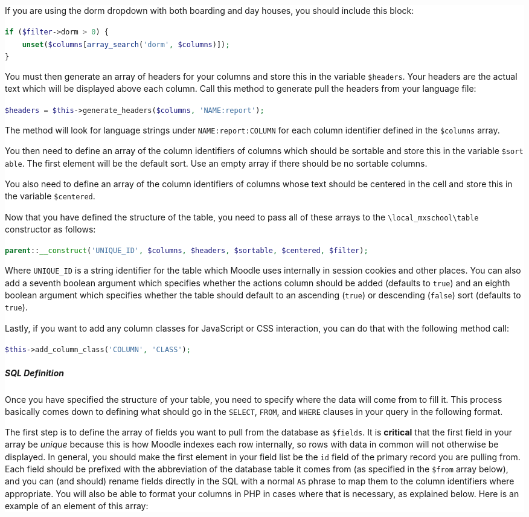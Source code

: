 If you are using the dorm dropdown with both boarding and day houses, you should include this block:

```PHP
if ($filter->dorm > 0) {
    unset($columns[array_search('dorm', $columns)]);
}
```

You must then generate an array of headers for your columns and store this in the variable `$headers`. Your headers are the actual text which will be displayed above each column. Call this method to generate pull the headers from your language file:

```PHP
$headers = $this->generate_headers($columns, 'NAME:report');
```

The method will look for language strings under `NAME:report:COLUMN` for each column identifier defined in the `$columns` array.

You then need to define an array of the column identifiers of columns which should be sortable and store this in the variable `$sortable`. The first element will be the default sort. Use an empty array if there should be no sortable columns.

You also need to define an array of the column identifiers of columns whose text should be centered in the cell and store this in the variable `$centered`.

Now that you have defined the structure of the table, you need to pass all of these arrays to the `\local_mxschool\table` constructor as follows:

```PHP
parent::__construct('UNIQUE_ID', $columns, $headers, $sortable, $centered, $filter);
```

Where `UNIQUE_ID` is a string identifier for the table which Moodle uses internally in session cookies and other places. You can also add a seventh boolean argument which specifies whether the actions column should be added (defaults to `true`) and an eighth boolean argument which specifies whether the table should default to an ascending (`true`) or descending (`false`) sort (defaults to `true`).

Lastly, if you want to add any column classes for JavaScript or CSS interaction, you can do that with the following method call:

```PHP
$this->add_column_class('COLUMN', 'CLASS');
```

##### SQL Definition

Once you have specified the structure of your table, you need to specify where the data will come from to fill it. This process basically comes down to defining what should go in the `SELECT`, `FROM`, and `WHERE` clauses in your query in the following format.

The first step is to define the array of fields you want to pull from the database as `$fields`. It is **critical** that the first field in your array be _unique_ because this is how Moodle indexes each row internally, so rows with data in common will not otherwise be displayed. In general, you should make the first element in your field list be the `id` field of the primary record you are pulling from. Each field should be prefixed with the abbreviation of the database table it comes from (as specified in the `$from` array below), and you can (and should) rename fields directly in the SQL with a normal `AS` phrase to map them to the column identifiers where appropriate. You will also be able to format your columns in PHP in cases where that is necessary, as explained below. Here is an example of an element of this array:
